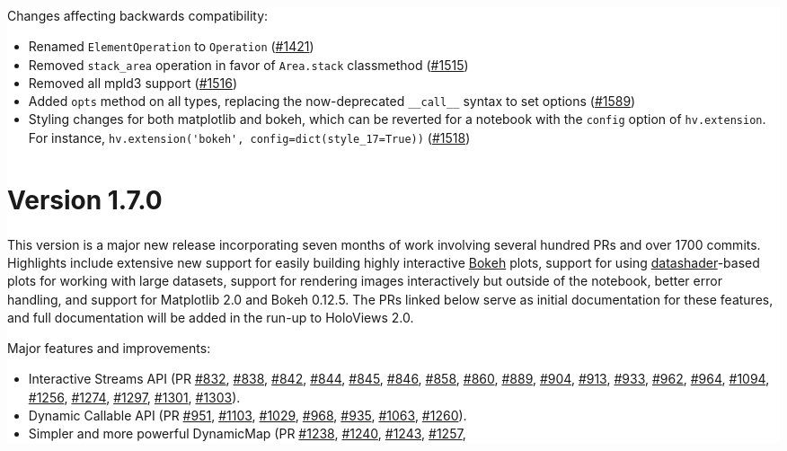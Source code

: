 Changes affecting backwards compatibility:

-   Renamed `ElementOperation` to `Operation`
    ([\#1421](https://github.com/ioam/holoviews/pull/1421))
-   Removed `stack_area` operation in favor of `Area.stack` classmethod
    ([\#1515](https://github.com/ioam/holoviews/pull/1515))
-   Removed all mpld3 support
    ([\#1516](https://github.com/ioam/holoviews/pull/1516))
-   Added `opts` method on all types, replacing the now-deprecated
    `__call__` syntax to set options
    ([\#1589](https://github.com/ioam/holoviews/pull/1589))
-   Styling changes for both matplotlib and bokeh, which can be reverted
    for a notebook with the `config` option of `hv.extension`. For
    instance, `hv.extension('bokeh', config=dict(style_17=True))`
    ([\#1518](https://github.com/ioam/holoviews/pull/1518))

Version 1.7.0
=============

This version is a major new release incorporating seven months of work
involving several hundred PRs and over 1700 commits. Highlights include
extensive new support for easily building highly interactive
[Bokeh](http://bokeh.pydata.org) plots, support for using
[datashader](https://github.com/bokeh/datashader)-based plots for
working with large datasets, support for rendering images interactively
but outside of the notebook, better error handling, and support for
Matplotlib 2.0 and Bokeh 0.12.5. The PRs linked below serve as initial
documentation for these features, and full documentation will be added
in the run-up to HoloViews 2.0.

Major features and improvements:

-   Interactive Streams API (PR
    [\#832](https://github.com/ioam/holoviews/pull/832),
    [\#838](https://github.com/ioam/holoviews/pull/838),
    [\#842](https://github.com/ioam/holoviews/pull/842),
    [\#844](https://github.com/ioam/holoviews/pull/844),
    [\#845](https://github.com/ioam/holoviews/pull/845),
    [\#846](https://github.com/ioam/holoviews/pull/846),
    [\#858](https://github.com/ioam/holoviews/pull/858),
    [\#860](https://github.com/ioam/holoviews/pull/860),
    [\#889](https://github.com/ioam/holoviews/pull/889),
    [\#904](https://github.com/ioam/holoviews/pull/904),
    [\#913](https://github.com/ioam/holoviews/pull/913),
    [\#933](https://github.com/ioam/holoviews/pull/933),
    [\#962](https://github.com/ioam/holoviews/pull/962),
    [\#964](https://github.com/ioam/holoviews/pull/964),
    [\#1094](https://github.com/ioam/holoviews/pull/1094),
    [\#1256](https://github.com/ioam/holoviews/pull/1256),
    [\#1274](https://github.com/ioam/holoviews/pull/1274),
    [\#1297](https://github.com/ioam/holoviews/pull/1297),
    [\#1301](https://github.com/ioam/holoviews/pull/1301),
    [\#1303](https://github.com/ioam/holoviews/pull/1303)).
-   Dynamic Callable API (PR
    [\#951](https://github.com/ioam/holoviews/pull/951),
    [\#1103](https://github.com/ioam/holoviews/pull/1103),
    [\#1029](https://github.com/ioam/holoviews/pull/1029),
    [\#968](https://github.com/ioam/holoviews/pull/968),
    [\#935](https://github.com/ioam/holoviews/pull/935),
    [\#1063](https://github.com/ioam/holoviews/pull/1063),
    [\#1260](https://github.com/ioam/holoviews/pull/1260)).
-   Simpler and more powerful DynamicMap (PR
    [\#1238](https://github.com/ioam/holoviews/pull/1238),
    [\#1240](https://github.com/ioam/holoviews/pull/1240),
    [\#1243](https://github.com/ioam/holoviews/pull/1243),
    [\#1257](https://github.com/ioam/holoviews/pull/1257),